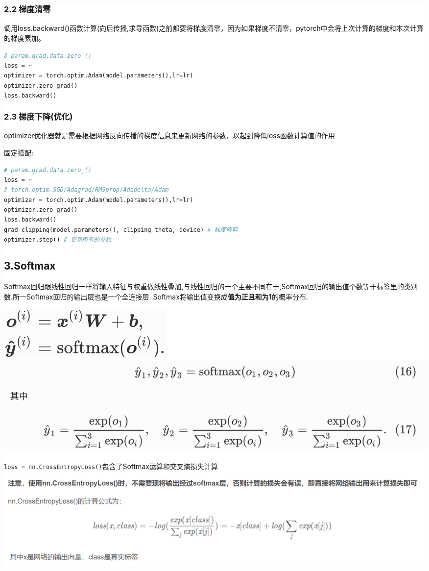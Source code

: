 ### 2.2 梯度清零

调用loss.backward()函数计算(向后传播,求导函数)之前都要将梯度清零，因为如果梯度不清零，pytorch中会将上次计算的梯度和本次计算的梯度累加。

```python
# param.grad.data.zero_()
loss = ~
optimizer = torch.optim.Adam(model.parameters(),lr=lr)
optimizer.zero_grad()
loss.backward()
```

### 2.3 梯度下降(优化)

optimizer优化器就是需要根据网络反向传播的梯度信息来更新网络的参数，以起到降低loss函数计算值的作用

固定搭配:

```python
# param.grad.data.zero_()
loss = ~
# torch.optim.SGD/Adagrad/RMSprop/Adadelta/Adam
optimizer = torch.optim.Adam(model.parameters(),lr=lr)
optimizer.zero_grad() 
loss.backward()
grad_clipping(model.parameters(), clipping_theta, device) # 梯度修剪
optimizer.step() # 更新所有的参数
```

## 3.Softmax

Softmax回归跟线性回归⼀样将输⼊特征与权重做线性叠加,与线性回归的⼀个主要不同在于,Softmax回归的输出值个数等于标签⾥的类别数.所一Softmax回归的输出层也是⼀个全连接层.
Softmax将输出值变换成**值为正且和为1**的概率分布.

![ ](img/Softmax-1.png)
![ ](img/Softmax-2.png)

`loss = nn.CrossEntropyLoss()`包含了Softmax运算和交叉熵损失计算
![ ](img/Softmax-3.png)
